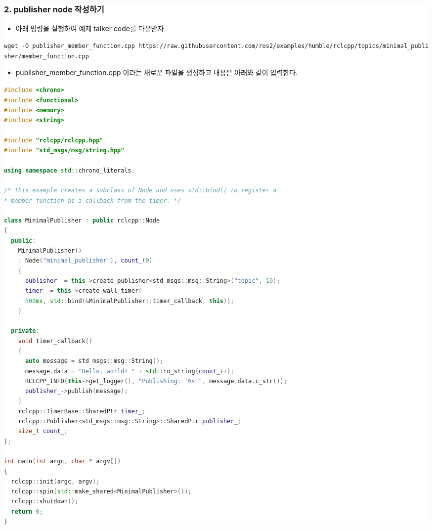 ### 2. publisher node 작성하기
* 아래 명령을 실행하여 예제 talker code를 다운받자

```
wget -O publisher_member_function.cpp https://raw.githubusercontent.com/ros2/examples/humble/rclcpp/topics/minimal_publisher/member_function.cpp
```

* publisher_member_function.cpp 이라는 새로운 파일을 생성하고 내용은 아래와 같이 입력한다.
```c++
#include <chrono>
#include <functional>
#include <memory>
#include <string>

#include "rclcpp/rclcpp.hpp"
#include "std_msgs/msg/string.hpp"

using namespace std::chrono_literals;

/* This example creates a subclass of Node and uses std::bind() to register a
* member function as a callback from the timer. */

class MinimalPublisher : public rclcpp::Node
{
  public:
    MinimalPublisher()
    : Node("minimal_publisher"), count_(0)
    {
      publisher_ = this->create_publisher<std_msgs::msg::String>("topic", 10);
      timer_ = this->create_wall_timer(
      500ms, std::bind(&MinimalPublisher::timer_callback, this));
    }

  private:
    void timer_callback()
    {
      auto message = std_msgs::msg::String();
      message.data = "Hello, world! " + std::to_string(count_++);
      RCLCPP_INFO(this->get_logger(), "Publishing: '%s'", message.data.c_str());
      publisher_->publish(message);
    }
    rclcpp::TimerBase::SharedPtr timer_;
    rclcpp::Publisher<std_msgs::msg::String>::SharedPtr publisher_;
    size_t count_;
};

int main(int argc, char * argv[])
{
  rclcpp::init(argc, argv);
  rclcpp::spin(std::make_shared<MinimalPublisher>());
  rclcpp::shutdown();
  return 0;
}
```
